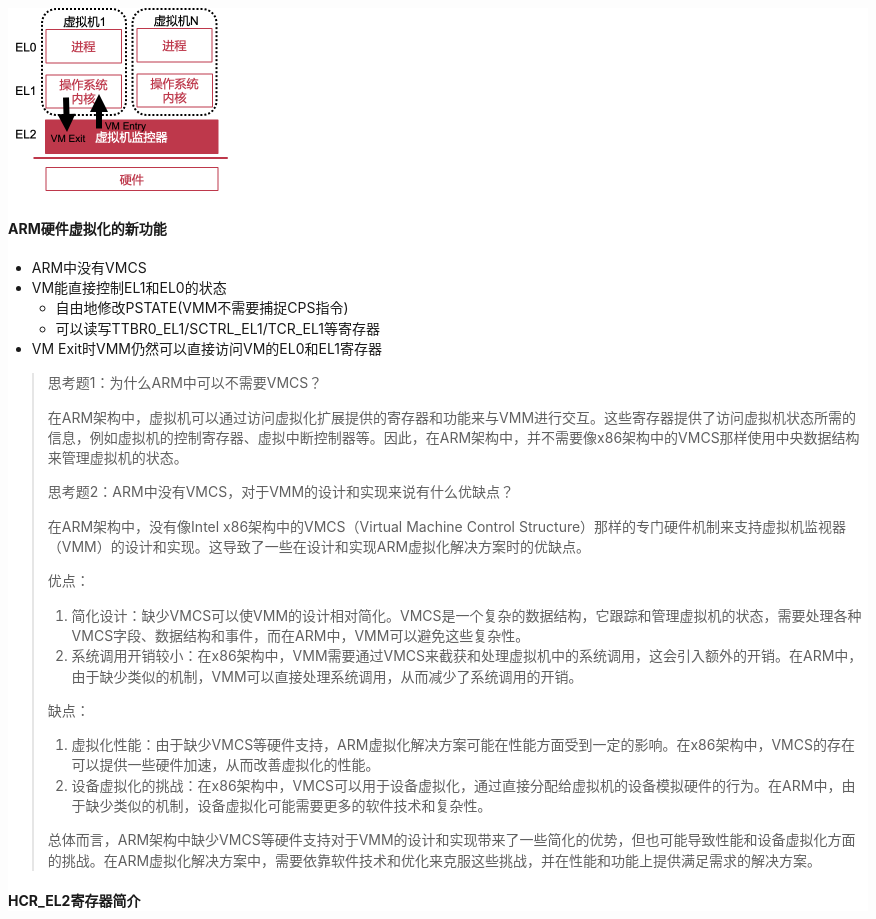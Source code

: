 <img src="assets/image-20230606140917223.png" alt="image-20230606140917223" style="zoom:50%;" />

#### ARM硬件虚拟化的新功能

- ARM中没有VMCS
- VM能直接控制EL1和EL0的状态
  - 自由地修改PSTATE(VMM不需要捕捉CPS指令)
  - 可以读写TTBR0_EL1/SCTRL_EL1/TCR_EL1等寄存器
- VM Exit时VMM仍然可以直接访问VM的EL0和EL1寄存器

> 思考题1：为什么ARM中可以不需要VMCS？
>
> 在ARM架构中，虚拟机可以通过访问虚拟化扩展提供的寄存器和功能来与VMM进行交互。这些寄存器提供了访问虚拟机状态所需的信息，例如虚拟机的控制寄存器、虚拟中断控制器等。因此，在ARM架构中，并不需要像x86架构中的VMCS那样使用中央数据结构来管理虚拟机的状态。
>
> 思考题2：ARM中没有VMCS，对于VMM的设计和实现来说有什么优缺点？
>
> 在ARM架构中，没有像Intel x86架构中的VMCS（Virtual Machine Control Structure）那样的专门硬件机制来支持虚拟机监视器（VMM）的设计和实现。这导致了一些在设计和实现ARM虚拟化解决方案时的优缺点。
>
> 优点：
> 1. 简化设计：缺少VMCS可以使VMM的设计相对简化。VMCS是一个复杂的数据结构，它跟踪和管理虚拟机的状态，需要处理各种VMCS字段、数据结构和事件，而在ARM中，VMM可以避免这些复杂性。
> 2. 系统调用开销较小：在x86架构中，VMM需要通过VMCS来截获和处理虚拟机中的系统调用，这会引入额外的开销。在ARM中，由于缺少类似的机制，VMM可以直接处理系统调用，从而减少了系统调用的开销。
>
> 缺点：
> 1. 虚拟化性能：由于缺少VMCS等硬件支持，ARM虚拟化解决方案可能在性能方面受到一定的影响。在x86架构中，VMCS的存在可以提供一些硬件加速，从而改善虚拟化的性能。
> 2. 设备虚拟化的挑战：在x86架构中，VMCS可以用于设备虚拟化，通过直接分配给虚拟机的设备模拟硬件的行为。在ARM中，由于缺少类似的机制，设备虚拟化可能需要更多的软件技术和复杂性。
>
> 总体而言，ARM架构中缺少VMCS等硬件支持对于VMM的设计和实现带来了一些简化的优势，但也可能导致性能和设备虚拟化方面的挑战。在ARM虚拟化解决方案中，需要依靠软件技术和优化来克服这些挑战，并在性能和功能上提供满足需求的解决方案。

#### HCR_EL2寄存器简介
